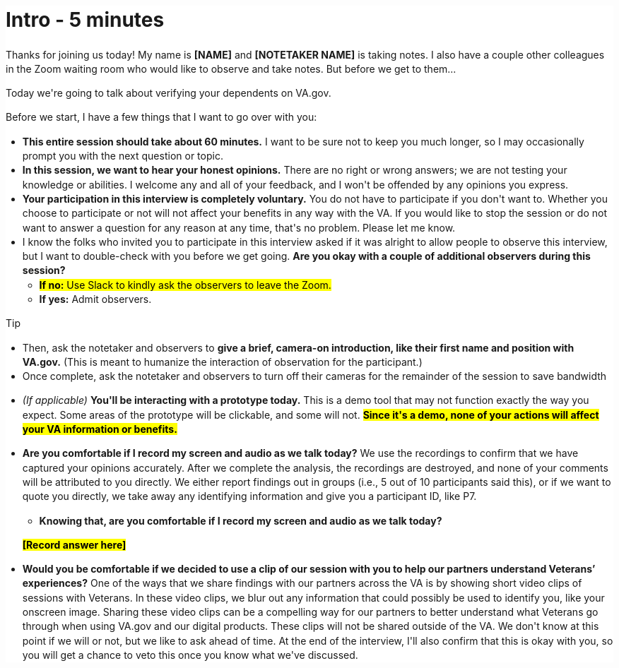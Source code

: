 # Intro - 5 minutes

Thanks for joining us today! My name is **[NAME]** and **[NOTETAKER NAME]** is taking notes.
I also have a couple other colleagues in the Zoom waiting room who would like to observe and take notes. But before we get to them...

Today we're going to talk about verifying your dependents on VA.gov.

Before we start, I have a few things that I want to go over with you:

- **This entire session should take about 60 minutes.** I want to be sure not to keep you much longer, so I may occasionally prompt you with the next question or topic.
- **In this session, we want to hear your honest opinions.** There are no right or wrong answers; we are not testing your knowledge or abilities. I welcome any and all of your feedback, and I won't be offended by any opinions you express.
- **Your participation in this interview is completely voluntary.** You do not have to participate if you don't want to. Whether you choose to participate or not will not affect your benefits in any way with the VA. If you would like to stop the session or do not want to answer a question for any reason at any time, that's no problem. Please let me know.
- I know the folks who invited you to participate in this interview asked if it was alright to allow people to observe this interview, but I want to double-check with you before we get going. **Are you okay with a couple of additional observers during this session?**
  - <mark>**If no:** Use Slack to kindly ask the observers to leave the Zoom.</mark>
  - **If yes:** Admit observers.

> [!TIP]
>
> - Then, ask the notetaker and observers to **give a brief, camera-on introduction, like their first name and position with VA.gov.** (This is meant to humanize the interaction of observation for the participant.)
> - Once complete, ask the notetaker and observers to turn off their cameras for the remainder of the session to save bandwidth

- _(If applicable)_ **You'll be interacting with a prototype today.** This is a demo tool that may not function exactly the way you expect. Some areas of the prototype will be clickable, and some will not. <mark>**Since it's a demo, none of your actions will affect your VA information or benefits.**</mark>
- **Are you comfortable if I record my screen and audio as we talk today?** We use the recordings to confirm that we have captured your opinions accurately. After we complete the analysis, the recordings are destroyed, and none of your comments will be attributed to you directly. We either report findings out in groups (i.e., 5 out of 10 participants said this), or if we want to quote you directly, we take away any identifying information and give you a participant ID, like P7.

  - **Knowing that, are you comfortable if I record my screen and audio as we talk today?**

  <mark>**[Record answer here]**</mark>

- **Would you be comfortable if we decided to use a clip of our session with you to help our partners understand Veterans’ experiences?** One of the ways that we share findings with our partners across the VA is by showing short video clips of sessions with Veterans. In these video clips, we blur out any information that could possibly be used to identify you, like your onscreen image. Sharing these video clips can be a compelling way for our partners to better understand what Veterans go through when using VA.gov and our digital products. These clips will not be shared outside of the VA. We don't know at this point if we will or not, but we like to ask ahead of time. At the end of the interview, I'll also confirm that this is okay with you, so you will get a chance to veto this once you know what we've discussed.
